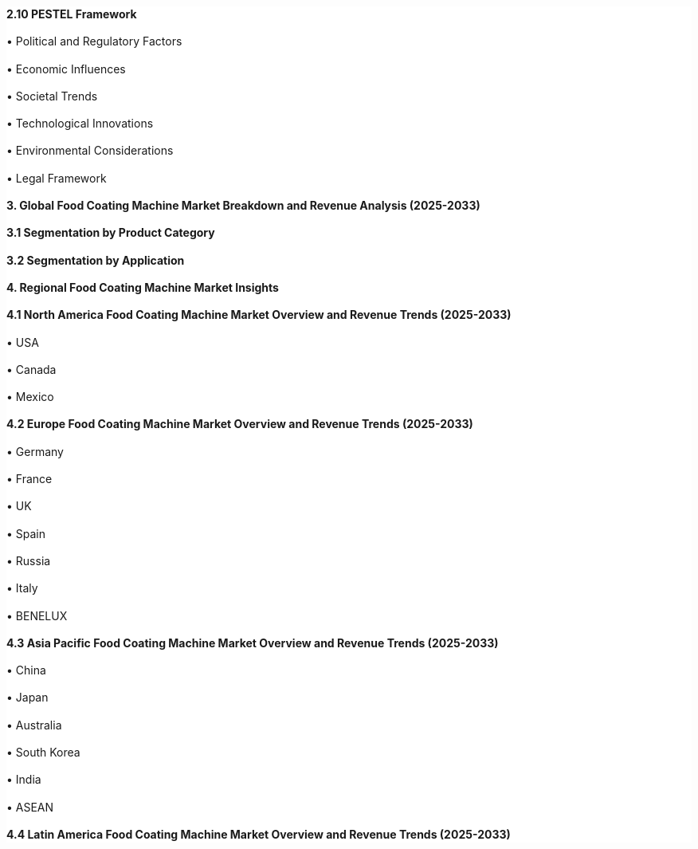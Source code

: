 <strong>2.10 PESTEL Framework</strong>

• Political and Regulatory Factors

• Economic Influences

• Societal Trends

• Technological Innovations

• Environmental Considerations

• Legal Framework

<strong>3. Global Food Coating Machine Market Breakdown and Revenue Analysis (2025-2033)</strong>

<strong>3.1 Segmentation by Product Category</strong>

<strong>3.2 Segmentation by Application</strong>

<strong>4. Regional Food Coating Machine Market Insights</strong>

<strong>4.1 North America Food Coating Machine Market Overview and Revenue Trends (2025-2033)</strong>

• USA

• Canada

• Mexico

<strong>4.2 Europe Food Coating Machine Market Overview and Revenue Trends (2025-2033)</strong>

• Germany

• France

• UK

• Spain

• Russia

• Italy

• BENELUX

<strong>4.3 Asia Pacific Food Coating Machine Market Overview and Revenue Trends (2025-2033)</strong>

• China

• Japan

• Australia

• South Korea

• India

• ASEAN

<strong>4.4 Latin America Food Coating Machine Market Overview and Revenue Trends (2025-2033)</strong>
